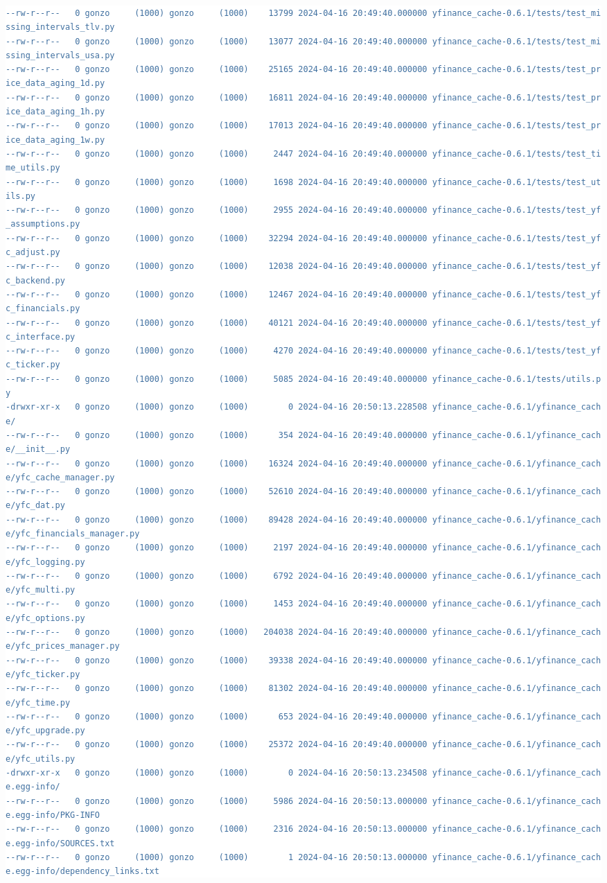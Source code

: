 ```diff
--rw-r--r--   0 gonzo     (1000) gonzo     (1000)    13799 2024-04-16 20:49:40.000000 yfinance_cache-0.6.1/tests/test_missing_intervals_tlv.py
--rw-r--r--   0 gonzo     (1000) gonzo     (1000)    13077 2024-04-16 20:49:40.000000 yfinance_cache-0.6.1/tests/test_missing_intervals_usa.py
--rw-r--r--   0 gonzo     (1000) gonzo     (1000)    25165 2024-04-16 20:49:40.000000 yfinance_cache-0.6.1/tests/test_price_data_aging_1d.py
--rw-r--r--   0 gonzo     (1000) gonzo     (1000)    16811 2024-04-16 20:49:40.000000 yfinance_cache-0.6.1/tests/test_price_data_aging_1h.py
--rw-r--r--   0 gonzo     (1000) gonzo     (1000)    17013 2024-04-16 20:49:40.000000 yfinance_cache-0.6.1/tests/test_price_data_aging_1w.py
--rw-r--r--   0 gonzo     (1000) gonzo     (1000)     2447 2024-04-16 20:49:40.000000 yfinance_cache-0.6.1/tests/test_time_utils.py
--rw-r--r--   0 gonzo     (1000) gonzo     (1000)     1698 2024-04-16 20:49:40.000000 yfinance_cache-0.6.1/tests/test_utils.py
--rw-r--r--   0 gonzo     (1000) gonzo     (1000)     2955 2024-04-16 20:49:40.000000 yfinance_cache-0.6.1/tests/test_yf_assumptions.py
--rw-r--r--   0 gonzo     (1000) gonzo     (1000)    32294 2024-04-16 20:49:40.000000 yfinance_cache-0.6.1/tests/test_yfc_adjust.py
--rw-r--r--   0 gonzo     (1000) gonzo     (1000)    12038 2024-04-16 20:49:40.000000 yfinance_cache-0.6.1/tests/test_yfc_backend.py
--rw-r--r--   0 gonzo     (1000) gonzo     (1000)    12467 2024-04-16 20:49:40.000000 yfinance_cache-0.6.1/tests/test_yfc_financials.py
--rw-r--r--   0 gonzo     (1000) gonzo     (1000)    40121 2024-04-16 20:49:40.000000 yfinance_cache-0.6.1/tests/test_yfc_interface.py
--rw-r--r--   0 gonzo     (1000) gonzo     (1000)     4270 2024-04-16 20:49:40.000000 yfinance_cache-0.6.1/tests/test_yfc_ticker.py
--rw-r--r--   0 gonzo     (1000) gonzo     (1000)     5085 2024-04-16 20:49:40.000000 yfinance_cache-0.6.1/tests/utils.py
-drwxr-xr-x   0 gonzo     (1000) gonzo     (1000)        0 2024-04-16 20:50:13.228508 yfinance_cache-0.6.1/yfinance_cache/
--rw-r--r--   0 gonzo     (1000) gonzo     (1000)      354 2024-04-16 20:49:40.000000 yfinance_cache-0.6.1/yfinance_cache/__init__.py
--rw-r--r--   0 gonzo     (1000) gonzo     (1000)    16324 2024-04-16 20:49:40.000000 yfinance_cache-0.6.1/yfinance_cache/yfc_cache_manager.py
--rw-r--r--   0 gonzo     (1000) gonzo     (1000)    52610 2024-04-16 20:49:40.000000 yfinance_cache-0.6.1/yfinance_cache/yfc_dat.py
--rw-r--r--   0 gonzo     (1000) gonzo     (1000)    89428 2024-04-16 20:49:40.000000 yfinance_cache-0.6.1/yfinance_cache/yfc_financials_manager.py
--rw-r--r--   0 gonzo     (1000) gonzo     (1000)     2197 2024-04-16 20:49:40.000000 yfinance_cache-0.6.1/yfinance_cache/yfc_logging.py
--rw-r--r--   0 gonzo     (1000) gonzo     (1000)     6792 2024-04-16 20:49:40.000000 yfinance_cache-0.6.1/yfinance_cache/yfc_multi.py
--rw-r--r--   0 gonzo     (1000) gonzo     (1000)     1453 2024-04-16 20:49:40.000000 yfinance_cache-0.6.1/yfinance_cache/yfc_options.py
--rw-r--r--   0 gonzo     (1000) gonzo     (1000)   204038 2024-04-16 20:49:40.000000 yfinance_cache-0.6.1/yfinance_cache/yfc_prices_manager.py
--rw-r--r--   0 gonzo     (1000) gonzo     (1000)    39338 2024-04-16 20:49:40.000000 yfinance_cache-0.6.1/yfinance_cache/yfc_ticker.py
--rw-r--r--   0 gonzo     (1000) gonzo     (1000)    81302 2024-04-16 20:49:40.000000 yfinance_cache-0.6.1/yfinance_cache/yfc_time.py
--rw-r--r--   0 gonzo     (1000) gonzo     (1000)      653 2024-04-16 20:49:40.000000 yfinance_cache-0.6.1/yfinance_cache/yfc_upgrade.py
--rw-r--r--   0 gonzo     (1000) gonzo     (1000)    25372 2024-04-16 20:49:40.000000 yfinance_cache-0.6.1/yfinance_cache/yfc_utils.py
-drwxr-xr-x   0 gonzo     (1000) gonzo     (1000)        0 2024-04-16 20:50:13.234508 yfinance_cache-0.6.1/yfinance_cache.egg-info/
--rw-r--r--   0 gonzo     (1000) gonzo     (1000)     5986 2024-04-16 20:50:13.000000 yfinance_cache-0.6.1/yfinance_cache.egg-info/PKG-INFO
--rw-r--r--   0 gonzo     (1000) gonzo     (1000)     2316 2024-04-16 20:50:13.000000 yfinance_cache-0.6.1/yfinance_cache.egg-info/SOURCES.txt
--rw-r--r--   0 gonzo     (1000) gonzo     (1000)        1 2024-04-16 20:50:13.000000 yfinance_cache-0.6.1/yfinance_cache.egg-info/dependency_links.txt
```